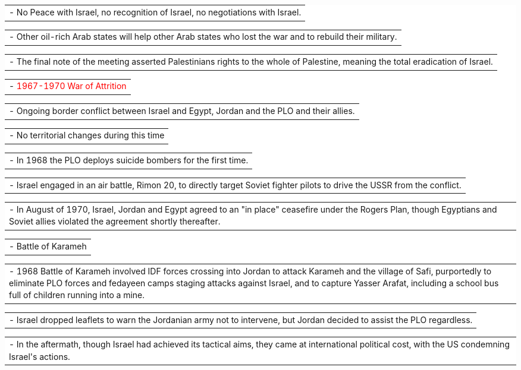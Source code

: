 |   |
|---|
|- No Peace with Israel, no recognition of Israel, no negotiations with Israel.|

|   |
|---|
|- Other oil-rich Arab states will help other Arab states who lost the war and to rebuild their military.|

|   |
|---|
|- The final note of the meeting asserted Palestinians rights to the whole of Palestine, meaning the total eradication of Israel.|

|   |
|---|
|- <span style="color:red">1967-1970 War of Attrition</span>|

|   |
|---|
|- Ongoing border conflict between Israel and Egypt, Jordan and the PLO and their allies.|

|   |
|---|
|- No territorial changes during this time|

|   |
|---|
|- In 1968 the PLO deploys suicide bombers for the first time.|

|   |
|---|
|- Israel engaged in an air battle, Rimon 20, to directly target Soviet fighter pilots to drive the USSR from the conflict.|

|   |
|---|
|- In August of 1970, Israel, Jordan and Egypt agreed to an "in place" ceasefire under the Rogers Plan, though Egyptians and Soviet allies violated the agreement shortly thereafter.|

|   |
|---|
|- Battle of Karameh|

|   |
|---|
|- 1968 Battle of Karameh involved IDF forces crossing into Jordan to attack Karameh and the village of Safi, purportedly to eliminate PLO forces and fedayeen camps staging attacks against Israel, and to capture Yasser Arafat, including a school bus full of children running into a mine.|

|   |
|---|
|- Israel dropped leaflets to warn the Jordanian army not to intervene, but Jordan decided to assist the PLO regardless.|

|   |
|---|
|- In the aftermath, though Israel had achieved its tactical aims, they came at international political cost, with the US condemning Israel's actions.|
